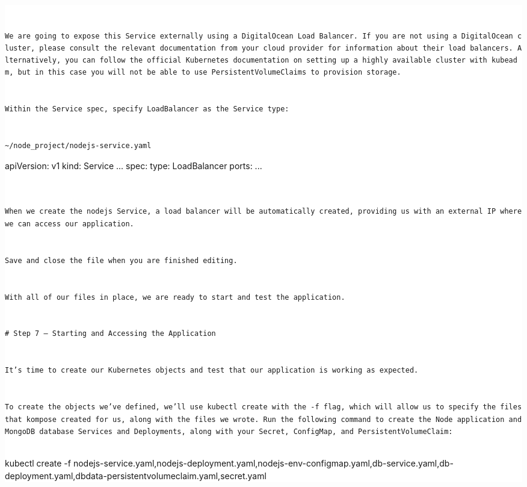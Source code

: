 
```


We are going to expose this Service externally using a DigitalOcean Load Balancer. If you are not using a DigitalOcean cluster, please consult the relevant documentation from your cloud provider for information about their load balancers. Alternatively, you can follow the official Kubernetes documentation on setting up a highly available cluster with kubeadm, but in this case you will not be able to use PersistentVolumeClaims to provision storage.


Within the Service spec, specify LoadBalancer as the Service type:


~/node_project/nodejs-service.yaml
```
apiVersion: v1
kind: Service
...
spec:
  type: LoadBalancer
  ports:
...

```


When we create the nodejs Service, a load balancer will be automatically created, providing us with an external IP where we can access our application.


Save and close the file when you are finished editing.


With all of our files in place, we are ready to start and test the application.


# Step 7 — Starting and Accessing the Application


It’s time to create our Kubernetes objects and test that our application is working as expected.


To create the objects we’ve defined, we’ll use kubectl create with the -f flag, which will allow us to specify the files that kompose created for us, along with the files we wrote. Run the following command to create the Node application and MongoDB database Services and Deployments, along with your Secret, ConfigMap, and PersistentVolumeClaim:


```
kubectl create -f nodejs-service.yaml,nodejs-deployment.yaml,nodejs-env-configmap.yaml,db-service.yaml,db-deployment.yaml,dbdata-persistentvolumeclaim.yaml,secret.yaml
